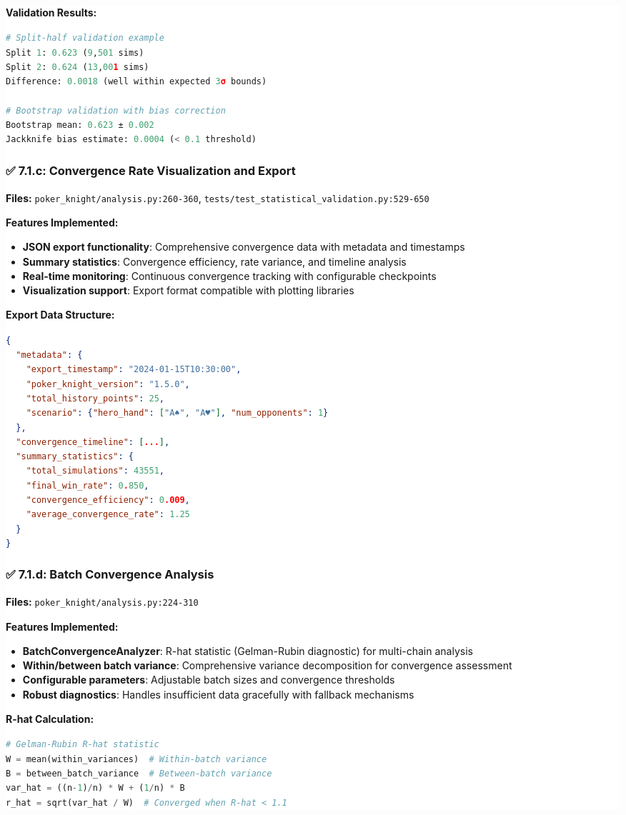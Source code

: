 **Validation Results:**
```python
# Split-half validation example
Split 1: 0.623 (9,501 sims)
Split 2: 0.624 (13,001 sims)  
Difference: 0.0018 (well within expected 3σ bounds)

# Bootstrap validation with bias correction
Bootstrap mean: 0.623 ± 0.002
Jackknife bias estimate: 0.0004 (< 0.1 threshold)
```

### ✅ **7.1.c: Convergence Rate Visualization and Export**
**Files:** `poker_knight/analysis.py:260-360`, `tests/test_statistical_validation.py:529-650`

**Features Implemented:**
- **JSON export functionality**: Comprehensive convergence data with metadata and timestamps
- **Summary statistics**: Convergence efficiency, rate variance, and timeline analysis
- **Real-time monitoring**: Continuous convergence tracking with configurable checkpoints  
- **Visualization support**: Export format compatible with plotting libraries

**Export Data Structure:**
```json
{
  "metadata": {
    "export_timestamp": "2024-01-15T10:30:00",
    "poker_knight_version": "1.5.0",
    "total_history_points": 25,
    "scenario": {"hero_hand": ["A♠️", "A♥️"], "num_opponents": 1}
  },
  "convergence_timeline": [...],
  "summary_statistics": {
    "total_simulations": 43551,
    "final_win_rate": 0.850,
    "convergence_efficiency": 0.009,
    "average_convergence_rate": 1.25
  }
}
```

### ✅ **7.1.d: Batch Convergence Analysis**
**Files:** `poker_knight/analysis.py:224-310`

**Features Implemented:**
- **BatchConvergenceAnalyzer**: R-hat statistic (Gelman-Rubin diagnostic) for multi-chain analysis
- **Within/between batch variance**: Comprehensive variance decomposition for convergence assessment
- **Configurable parameters**: Adjustable batch sizes and convergence thresholds
- **Robust diagnostics**: Handles insufficient data gracefully with fallback mechanisms

**R-hat Calculation:**
```python
# Gelman-Rubin R-hat statistic
W = mean(within_variances)  # Within-batch variance
B = between_batch_variance  # Between-batch variance  
var_hat = ((n-1)/n) * W + (1/n) * B
r_hat = sqrt(var_hat / W)  # Converged when R-hat < 1.1
```
